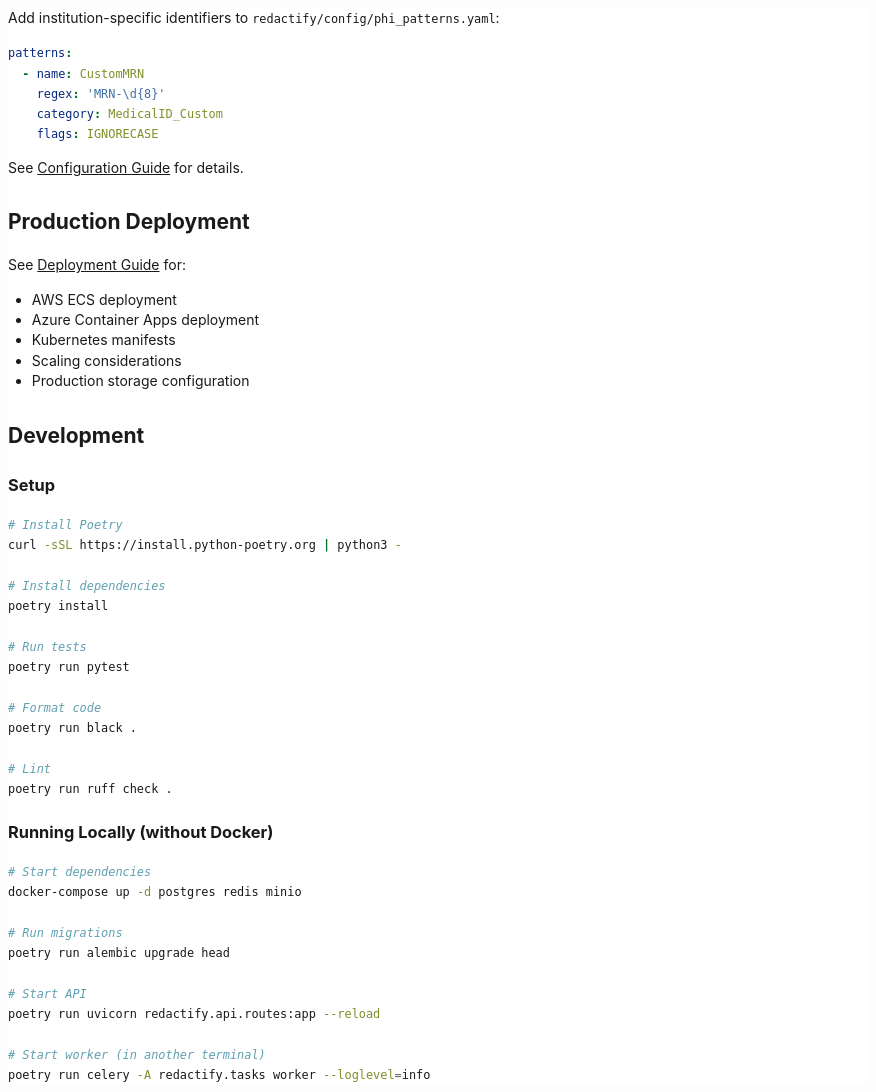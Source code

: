 Add institution-specific identifiers to `redactify/config/phi_patterns.yaml`:

```yaml
patterns:
  - name: CustomMRN
    regex: 'MRN-\d{8}'
    category: MedicalID_Custom
    flags: IGNORECASE
```

See [Configuration Guide](docs/CONFIGURATION.md) for details.

## Production Deployment

See [Deployment Guide](docs/DEPLOYMENT.md) for:
- AWS ECS deployment
- Azure Container Apps deployment
- Kubernetes manifests
- Scaling considerations
- Production storage configuration

## Development

### Setup

```bash
# Install Poetry
curl -sSL https://install.python-poetry.org | python3 -

# Install dependencies
poetry install

# Run tests
poetry run pytest

# Format code
poetry run black .

# Lint
poetry run ruff check .
```

### Running Locally (without Docker)

```bash
# Start dependencies
docker-compose up -d postgres redis minio

# Run migrations
poetry run alembic upgrade head

# Start API
poetry run uvicorn redactify.api.routes:app --reload

# Start worker (in another terminal)
poetry run celery -A redactify.tasks worker --loglevel=info
```
